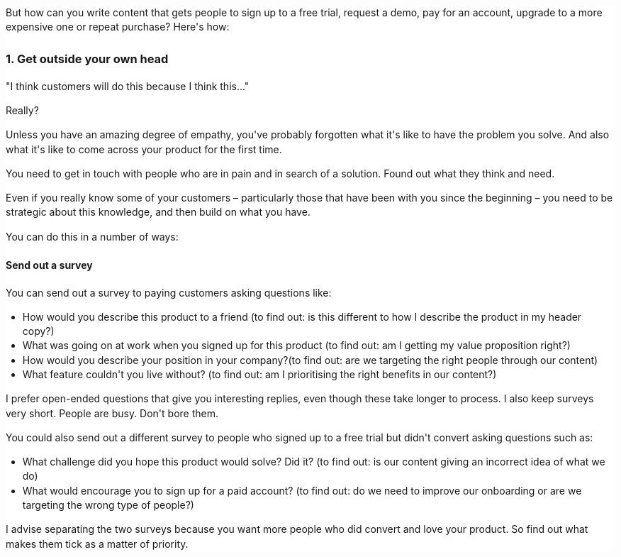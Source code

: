 But how can you write content that gets people to sign up to a free trial, request a demo, pay for an account, upgrade to a more expensive one or repeat purchase? Here's how:


<h3> 1. Get outside your own head</h3>

"I think customers will do this because I think this..."

Really?

Unless you have an amazing degree of empathy, you've probably forgotten what it's like to have the problem you solve. And also what it's like to come across your product for the first time. 

You need to get in touch with people who are in pain and in search of a solution. Found out what they think and need. 

Even if you really know some of your customers – particularly those that have been with you since the beginning – you need to be strategic about this knowledge, and then build on what you have.

You can do this in a number of ways:


<h4>Send out a survey</h4> 

You can send out a survey to paying customers asking questions like:

* How would you describe this product to a friend (to find out: is this different to how I describe the product in my header copy?)
* What was going on at work when you signed up for this product (to find out: am I getting my value proposition right?)
* How would you describe your position in your company?(to find out: are we targeting the right people through our content)
* What feature couldn't you live without? (to find out: am I prioritising the right benefits in our content?)

I prefer open-ended questions that give you interesting replies, even though these take longer to process. I also keep surveys very short. People are busy. Don't bore them. 

You could also send out a different survey to people who signed up to a free trial but didn't convert asking questions such as:

* What challenge did you hope this product would solve? Did it? (to find out: is our content giving an incorrect idea of what we do)
* What would encourage you to sign up for a paid account? (to find out: do we need to improve our onboarding or are we targeting the wrong type of people?)

I advise separating the two surveys because you want more people who did convert and love your product. So find out what makes them tick as a matter of priority. 
